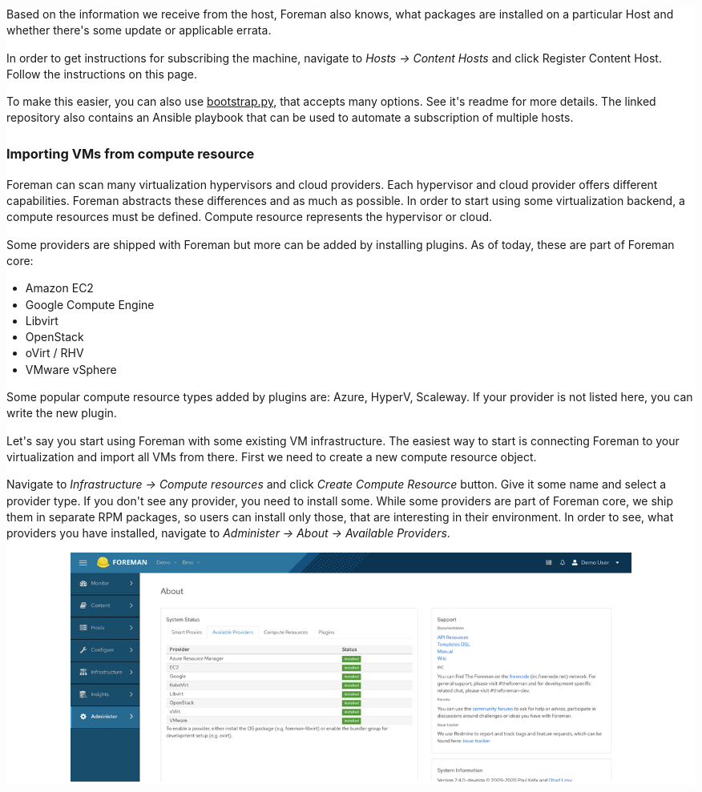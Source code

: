 Based on the information we receive from the host, Foreman also knows, what packages
are installed on a particular Host and whether there's some update or applicable errata. 

In order to get instructions for subscribing the machine, navigate to *Hosts -> Content Hosts*
and click Register Content Host. Follow the instructions on this page.

To make this easier, you can also use [bootstrap.py](https://github.com/Katello/katello-client-bootstrap),
that accepts many options. See it's readme for more details. The linked repository
also contains an Ansible playbook that can be used to automate a subscription of
multiple hosts. 

### Importing VMs from compute resource

Foreman can scan many virtualization hypervisors and cloud providers. Each hypervisor
and cloud provider offers different capabilities. Foreman abstracts these differences
and as much as possible. In order to start using some virtualization backend, a compute
resources must be defined. Compute resource represents the hypervisor or cloud.

Some providers are shipped with Foreman but more can be added by installing plugins.
As of today, these are part of Foreman core:

* Amazon EC2
* Google Compute Engine
* Libvirt
* OpenStack
* oVirt / RHV
* VMware vSphere

Some popular compute resource types added by plugins are: Azure,
HyperV, Scaleway. If your provider is not listed here, you can
write the new plugin.

Let's say you start using Foreman with some existing VM infrastructure. The easiest
way to start is connecting Foreman to your virtualization and import all VMs from
there. First we need to create a new compute resource object.

Navigate to *Infrastructure -> Compute resources* and click *Create Compute Resource*
button. Give it some name and select a provider type. If you don't see any provider,
you need to install some. While some providers are part of Foreman core, we
ship them in separate RPM packages, so users can install only those, that are
interesting in their environment. In order to see, what providers you have
installed, navigate to *Administer -> About -> Available Providers*.

<p float='left' align='center'>
  <img src="/static/images/blog_images/2020-12-24-how-to-start-with-foreman/cr_providers.png" width="700" />
</p>

